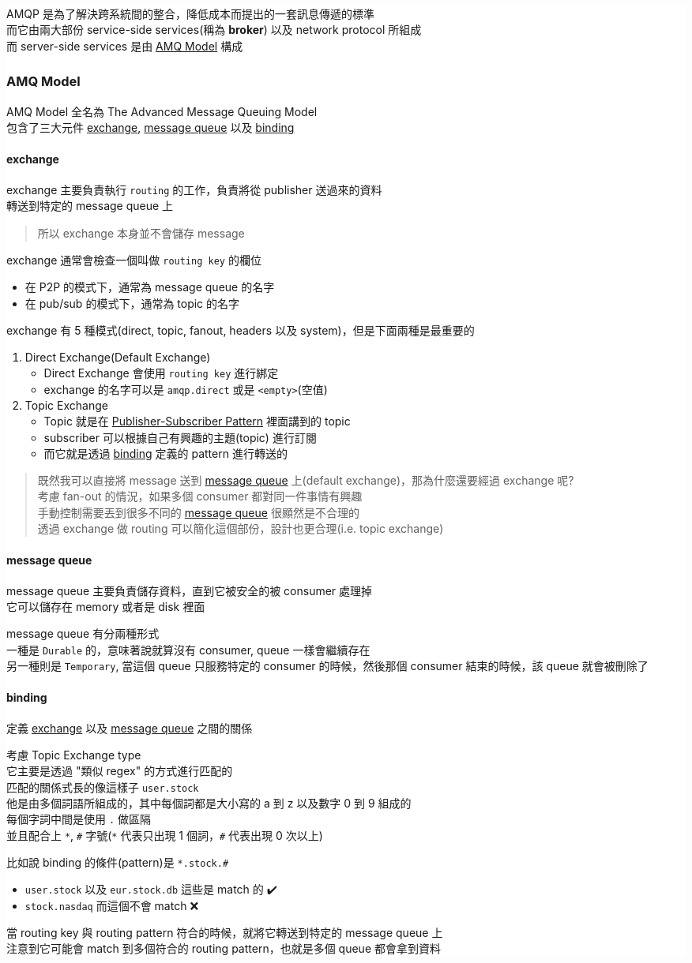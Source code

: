 AMQP 是為了解決跨系統間的整合，降低成本而提出的一套訊息傳遞的標準\
而它由兩大部份 service-side services(稱為 **broker**) 以及 network protocol 所組成\
而 server-side services 是由 [AMQ Model](#amq-model) 構成

### AMQ Model
AMQ Model 全名為 The Advanced Message Queuing Model\
包含了三大元件 [exchange](#exchange), [message queue](#message-queue) 以及 [binding](#binding)

#### exchange
exchange 主要負責執行 `routing` 的工作，負責將從 publisher 送過來的資料\
轉送到特定的 message queue 上

> 所以 exchange 本身並不會儲存 message

exchange 通常會檢查一個叫做 `routing key` 的欄位
+ 在 P2P 的模式下，通常為 message queue 的名字
+ 在 pub/sub 的模式下，通常為 topic 的名字

exchange 有 5 種模式(direct, topic, fanout, headers 以及 system)，但是下面兩種是最重要的
1. Direct Exchange(Default Exchange)
    + Direct Exchange 會使用 `routing key` 進行綁定
    + exchange 的名字可以是 `amqp.direct` 或是 `<empty>`(空值)
2. Topic Exchange
    + Topic 就是在 [Publisher-Subscriber Pattern](#publisher-subscriber-pattern) 裡面講到的 topic
    + subscriber 可以根據自己有興趣的主題(topic) 進行訂閱
    + 而它就是透過 [binding](#binding) 定義的 pattern 進行轉送的

> 既然我可以直接將 message 送到 [message queue](#message-queue) 上(default exchange)，那為什麼還要經過 exchange 呢?\
> 考慮 fan-out 的情況，如果多個 consumer 都對同一件事情有興趣\
> 手動控制需要丟到很多不同的 [message queue](#message-queue) 很顯然是不合理的\
> 透過 exchange 做 routing 可以簡化這個部份，設計也更合理(i.e. topic exchange)

#### message queue
message queue 主要負責儲存資料，直到它被安全的被 consumer 處理掉\
它可以儲存在 memory 或者是 disk 裡面

message queue 有分兩種形式\
一種是 `Durable` 的，意味著說就算沒有 consumer, queue 一樣會繼續存在\
另一種則是 `Temporary`, 當這個 queue 只服務特定的 consumer 的時候，然後那個 consumer 結束的時候，該 queue 就會被刪除了

#### binding
定義 [exchange](#exchange) 以及 [message queue](#message-queue) 之間的關係

考慮 Topic Exchange type\
它主要是透過 "類似 regex" 的方式進行匹配的\
匹配的關係式長的像這樣子 `user.stock`\
他是由多個詞語所組成的，其中每個詞都是大小寫的 a 到 z 以及數字 0 到 9 組成的\
每個字詞中間是使用 `.` 做區隔\
並且配合上 `*`, `#` 字號(`*` 代表只出現 1 個詞，`#` 代表出現 0 次以上)

比如說 binding 的條件(pattern)是 `*.stock.#`
+ `user.stock` 以及 `eur.stock.db` 這些是 match 的 :heavy_check_mark:
+ `stock.nasdaq` 而這個不會 match :x:

當 routing key 與 routing pattern 符合的時候，就將它轉送到特定的 message queue 上\
注意到它可能會 match 到多個符合的 routing pattern，也就是多個 queue 都會拿到資料
